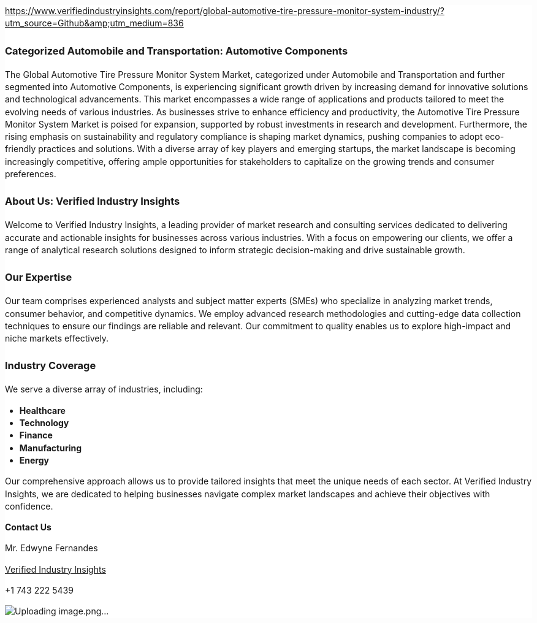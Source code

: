 </strong><a href="https://www.verifiedindustryinsights.com/report/global-automotive-tire-pressure-monitor-system-industry/?utm_source=Github&amp;utm_medium=836">https://www.verifiedindustryinsights.com/report/global-automotive-tire-pressure-monitor-system-industry/?utm_source=Github&amp;utm_medium=836</a>&nbsp;</p><h3>Categorized Automobile and Transportation: Automotive Components </h3><p>The Global Automotive Tire Pressure Monitor System Market, categorized under Automobile and Transportation and further segmented into Automotive Components, is experiencing significant growth driven by increasing demand for innovative solutions and technological advancements. This market encompasses a wide range of applications and products tailored to meet the evolving needs of various industries. As businesses strive to enhance efficiency and productivity, the Automotive Tire Pressure Monitor System Market is poised for expansion, supported by robust investments in research and development. Furthermore, the rising emphasis on sustainability and regulatory compliance is shaping market dynamics, pushing companies to adopt eco-friendly practices and solutions. With a diverse array of key players and emerging startups, the market landscape is becoming increasingly competitive, offering ample opportunities for stakeholders to capitalize on the growing trends and consumer preferences.</p><h3>About Us: Verified Industry Insights</h3><p>Welcome to Verified Industry Insights, a leading provider of market research and consulting services dedicated to delivering accurate and actionable insights for businesses across various industries. With a focus on empowering our clients, we offer a range of analytical research solutions designed to inform strategic decision-making and drive sustainable growth.</p><h3>Our Expertise</h3><p>Our team comprises experienced analysts and subject matter experts (SMEs) who specialize in analyzing market trends, consumer behavior, and competitive dynamics. We employ advanced research methodologies and cutting-edge data collection techniques to ensure our findings are reliable and relevant. Our commitment to quality enables us to explore high-impact and niche markets effectively.</p><h3>Industry Coverage</h3><p>We serve a diverse array of industries, including:</p><ul><li><strong>Healthcare</strong></li><li><strong>Technology</strong></li><li><strong>Finance</strong></li><li><strong>Manufacturing</strong></li><li><strong>Energy</strong></li></ul><p>Our comprehensive approach allows us to provide tailored insights that meet the unique needs of each sector. At Verified Industry Insights, we are dedicated to helping businesses navigate complex market landscapes and achieve their objectives with confidence.</p><p><strong>Contact Us</strong></p><p>Mr. Edwyne Fernandes</p><p><a href="https://www.verifiedindustryinsights.com/">Verified Industry Insights</a></p><p>+1 743 222 5439</p>
![Uploading image.png…]()
